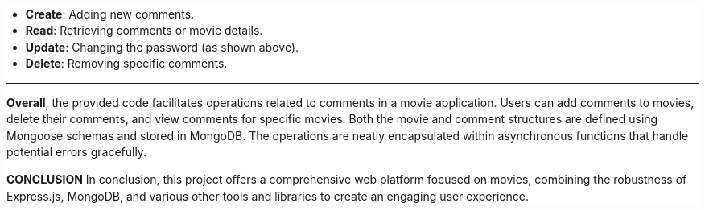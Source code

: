 - **Create**: Adding new comments.
- **Read**: Retrieving comments or movie details.
- **Update**: Changing the password (as shown above).
- **Delete**: Removing specific comments.


---

**Overall**, the provided code facilitates operations related to comments in a movie application. Users can add comments to movies, delete their comments, and view comments for specific movies. Both the movie and comment structures are defined using Mongoose schemas and stored in MongoDB. The operations are neatly encapsulated within asynchronous functions that handle potential errors gracefully.

**CONCLUSION**
In conclusion, this project offers a comprehensive web platform focused on movies, combining the robustness of Express.js, MongoDB, and various other tools and libraries to create an engaging user experience.
